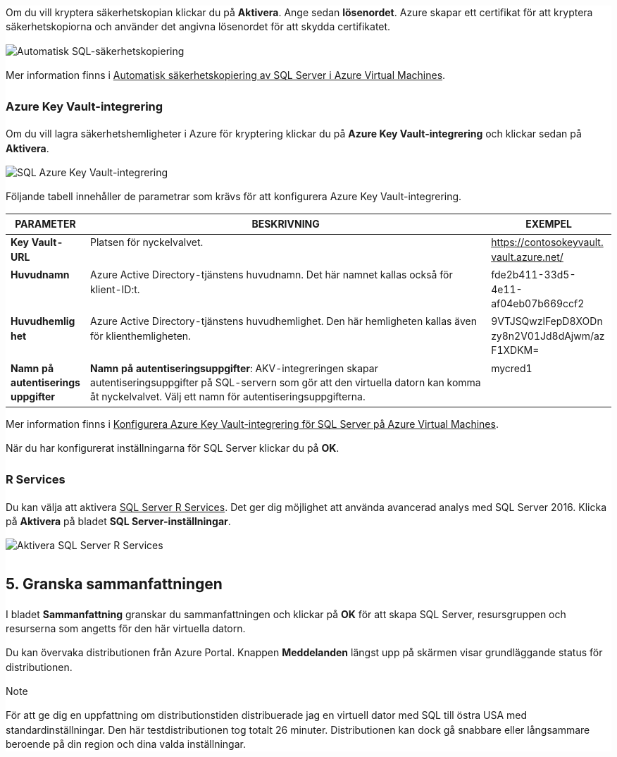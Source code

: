 Om du vill kryptera säkerhetskopian klickar du på **Aktivera**. Ange sedan **lösenordet**. Azure skapar ett certifikat för att kryptera säkerhetskopiorna och använder det angivna lösenordet för att skydda certifikatet.

![Automatisk SQL-säkerhetskopiering](./media/virtual-machines-windows-portal-sql-server-provision/azure-sql-arm-autobackup2.png)

 Mer information finns i [Automatisk säkerhetskopiering av SQL Server i Azure Virtual Machines](virtual-machines-windows-sql-automated-backup.md).

### <a name="azure-key-vault-integration"></a>Azure Key Vault-integrering
Om du vill lagra säkerhetshemligheter i Azure för kryptering klickar du på **Azure Key Vault-integrering** och klickar sedan på **Aktivera**.

![SQL Azure Key Vault-integrering](./media/virtual-machines-windows-portal-sql-server-provision/azure-sql-arm-akv.png)

Följande tabell innehåller de parametrar som krävs för att konfigurera Azure Key Vault-integrering.

| PARAMETER | BESKRIVNING | EXEMPEL |
| --- | --- | --- |
| **Key Vault-URL** |Platsen för nyckelvalvet. |https://contosokeyvault.vault.azure.net/ |
| **Huvudnamn** |Azure Active Directory-tjänstens huvudnamn. Det här namnet kallas också för klient-ID:t. |fde2b411-33d5-4e11-af04eb07b669ccf2 |
| **Huvudhemlighet** |Azure Active Directory-tjänstens huvudhemlighet. Den här hemligheten kallas även för klienthemligheten. |9VTJSQwzlFepD8XODnzy8n2V01Jd8dAjwm/azF1XDKM= |
| **Namn på autentiseringsuppgifter** |**Namn på autentiseringsuppgifter**: AKV-integreringen skapar autentiseringsuppgifter på SQL-servern som gör att den virtuella datorn kan komma åt nyckelvalvet. Välj ett namn för autentiseringsuppgifterna. |mycred1 |

Mer information finns i [Konfigurera Azure Key Vault-integrering för SQL Server på Azure Virtual Machines](virtual-machines-windows-ps-sql-keyvault.md).

När du har konfigurerat inställningarna för SQL Server klickar du på **OK**.

### <a name="r-services"></a>R Services
Du kan välja att aktivera [SQL Server R Services](https://msdn.microsoft.com/library/mt604845.aspx). Det ger dig möjlighet att använda avancerad analys med SQL Server 2016. Klicka på **Aktivera** på bladet **SQL Server-inställningar**.

![Aktivera SQL Server R Services](./media/virtual-machines-windows-portal-sql-server-provision/azure-vm-sql-server-r-services.png)


## <a name="5-review-the-summary"></a>5. Granska sammanfattningen
I bladet **Sammanfattning** granskar du sammanfattningen och klickar på **OK** för att skapa SQL Server, resursgruppen och resurserna som angetts för den här virtuella datorn.

Du kan övervaka distributionen från Azure Portal. Knappen **Meddelanden** längst upp på skärmen visar grundläggande status för distributionen.

> [!NOTE]
> För att ge dig en uppfattning om distributionstiden distribuerade jag en virtuell dator med SQL till östra USA med standardinställningar. Den här testdistributionen tog totalt 26 minuter. Distributionen kan dock gå snabbare eller långsammare beroende på din region och dina valda inställningar.
> 
> 
